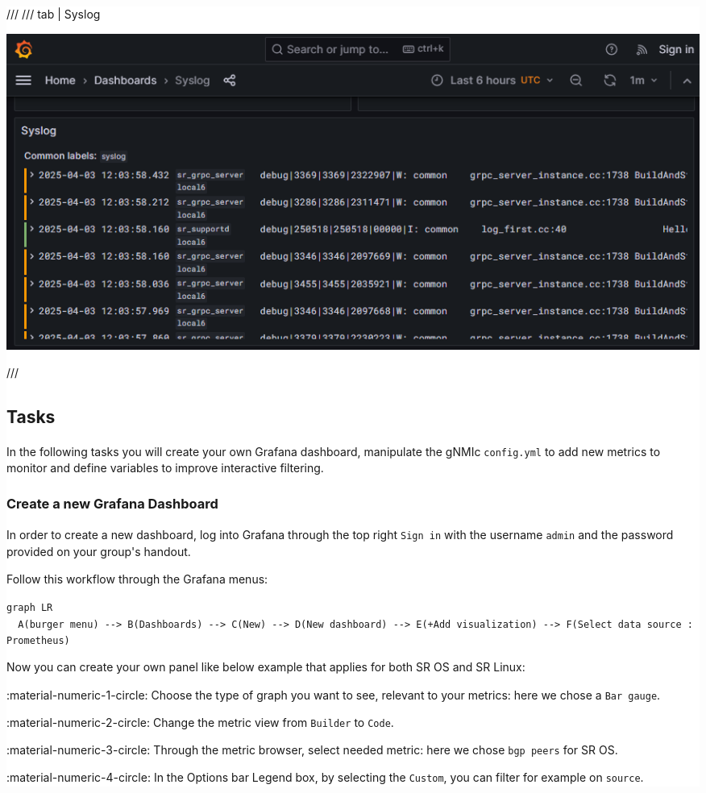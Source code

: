 ///
/// tab | Syslog

![syslog](../../../images/43-grafana-dashboard/syslog.png)

///


## Tasks
In the following tasks you will create your own Grafana dashboard, manipulate the gNMIc `config.yml` to add new metrics to monitor and define variables to improve interactive filtering.

### Create a new Grafana Dashboard
In order to create a new dashboard, log into Grafana through the top right `Sign in` with the username `admin` and the password provided on your group's handout.  

Follow this workflow through the Grafana menus:


``` mermaid
graph LR
  A(burger menu) --> B(Dashboards) --> C(New) --> D(New dashboard) --> E(+Add visualization) --> F(Select data source : Prometheus)
```
Now you can create your own panel like below example that applies for both SR OS and SR Linux:

:material-numeric-1-circle: Choose the type of graph you want to see, relevant to your metrics: here we chose a `Bar gauge`.

:material-numeric-2-circle: Change the metric view from `Builder` to `Code`.

:material-numeric-3-circle: Through the metric browser, select needed metric: here we chose `bgp peers` for SR OS.

:material-numeric-4-circle: In the Options bar Legend box, by selecting the `Custom`, you can filter for example on `source`.

